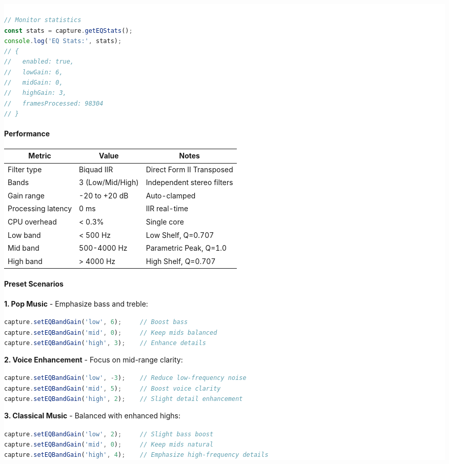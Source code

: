 ```javascript

// Monitor statistics
const stats = capture.getEQStats();
console.log('EQ Stats:', stats);
// {
//   enabled: true,
//   lowGain: 6,
//   midGain: 0,
//   highGain: 3,
//   framesProcessed: 98304
// }
```

#### Performance
| Metric | Value | Notes |
|--------|-------|-------|
| Filter type | Biquad IIR | Direct Form II Transposed |
| Bands | 3 (Low/Mid/High) | Independent stereo filters |
| Gain range | -20 to +20 dB | Auto-clamped |
| Processing latency | 0 ms | IIR real-time |
| CPU overhead | < 0.3% | Single core |
| Low band | < 500 Hz | Low Shelf, Q=0.707 |
| Mid band | 500-4000 Hz | Parametric Peak, Q=1.0 |
| High band | > 4000 Hz | High Shelf, Q=0.707 |

#### Preset Scenarios

**1. Pop Music** - Emphasize bass and treble:
```javascript
capture.setEQBandGain('low', 6);     // Boost bass
capture.setEQBandGain('mid', 0);     // Keep mids balanced
capture.setEQBandGain('high', 3);    // Enhance details
```

**2. Voice Enhancement** - Focus on mid-range clarity:
```javascript
capture.setEQBandGain('low', -3);    // Reduce low-frequency noise
capture.setEQBandGain('mid', 5);     // Boost voice clarity
capture.setEQBandGain('high', 2);    // Slight detail enhancement
```

**3. Classical Music** - Balanced with enhanced highs:
```javascript
capture.setEQBandGain('low', 2);     // Slight bass boost
capture.setEQBandGain('mid', 0);     // Keep mids natural
capture.setEQBandGain('high', 4);    // Emphasize high-frequency details
```
